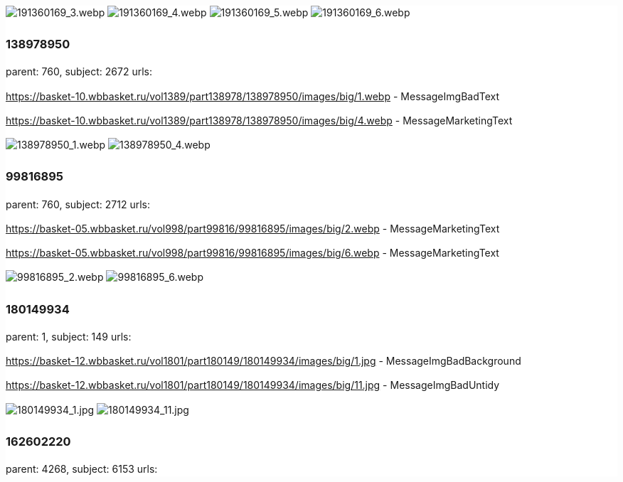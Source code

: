 <img alt="191360169_3.webp" height="400" src="images/191360169_3.webp" width="300"/>

<img alt="191360169_4.webp" height="400" src="images/191360169_4.webp" width="300"/>

<img alt="191360169_5.webp" height="400" src="images/191360169_5.webp" width="300"/>

<img alt="191360169_6.webp" height="400" src="images/191360169_6.webp" width="300"/>

### 138978950

parent: 760, subject: 2672
urls: 

https://basket-10.wbbasket.ru/vol1389/part138978/138978950/images/big/1.webp - MessageImgBadText

https://basket-10.wbbasket.ru/vol1389/part138978/138978950/images/big/4.webp - MessageMarketingText

<img alt="138978950_1.webp" height="400" src="images/138978950_1.webp" width="300"/>

<img alt="138978950_4.webp" height="400" src="images/138978950_4.webp" width="300"/>

### 99816895

parent: 760, subject: 2712
urls: 

https://basket-05.wbbasket.ru/vol998/part99816/99816895/images/big/2.webp - MessageMarketingText

https://basket-05.wbbasket.ru/vol998/part99816/99816895/images/big/6.webp - MessageMarketingText

<img alt="99816895_2.webp" height="400" src="images/99816895_2.webp" width="300"/>

<img alt="99816895_6.webp" height="400" src="images/99816895_6.webp" width="300"/>

### 180149934

parent: 1, subject: 149
urls: 

https://basket-12.wbbasket.ru/vol1801/part180149/180149934/images/big/1.jpg - MessageImgBadBackground

https://basket-12.wbbasket.ru/vol1801/part180149/180149934/images/big/11.jpg - MessageImgBadUntidy

<img alt="180149934_1.jpg" height="400" src="images/180149934_1.jpg" width="300"/>

<img alt="180149934_11.jpg" height="400" src="images/180149934_11.jpg" width="300"/>

### 162602220

parent: 4268, subject: 6153
urls: 
